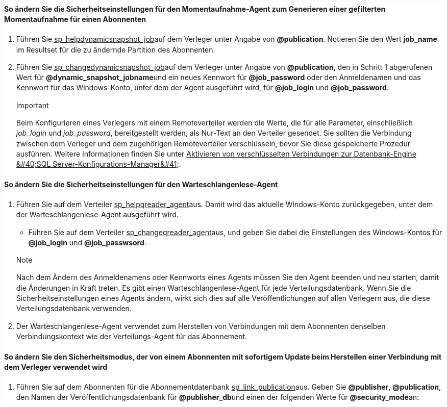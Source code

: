 #### <a name="to-change-security-settings-for-the-snapshot-agent-to-generate-a-filtered-snapshot-for-a-subscriber"></a>So ändern Sie die Sicherheitseinstellungen für den Momentaufnahme-Agent zum Generieren einer gefilterten Momentaufnahme für einen Abonnenten  
  
1.  Führen Sie [sp_helpdynamicsnapshot_job](/sql/relational-databases/system-stored-procedures/sp-helpdynamicsnapshot-job-transact-sql)auf dem Verleger unter Angabe von **@publication**. Notieren Sie den Wert **job_name** im Resultset für die zu ändernde Partition des Abonnenten.  
  
2.  Führen Sie [sp_changedynamicsnapshot_job](/sql/relational-databases/system-stored-procedures/sp-changedynamicsnapshot-job-transact-sql)auf dem Verleger unter Angabe von **@publication**, den in Schritt 1 abgerufenen Wert für **@dynamic_snapshot_jobname**und ein neues Kennwort für **@job_password** oder den Anmeldenamen und das Kennwort für das Windows-Konto, unter dem der Agent ausgeführt wird, für **@job_login** und **@job_password**.  
  
    > [!IMPORTANT]  
    >  Beim Konfigurieren eines Verlegers mit einem Remoteverteiler werden die Werte, die für alle Parameter, einschließlich *job_login* und *job_password*, bereitgestellt werden, als Nur-Text an den Verteiler gesendet. Sie sollten die Verbindung zwischen dem Verleger und dem zugehörigen Remoteverteiler verschlüsseln, bevor Sie diese gespeicherte Prozedur ausführen. Weitere Informationen finden Sie unter [Aktivieren von verschlüsselten Verbindungen zur Datenbank-Engine &amp;#40;SQL Server-Konfigurations-Manager&amp;#41;](../../../database-engine/configure-windows/enable-encrypted-connections-to-the-database-engine.md).  
  
#### <a name="to-change-security-settings-for-the-queue-reader-agent"></a>So ändern Sie die Sicherheitseinstellungen für den Warteschlangenlese-Agent  
  
1.  Führen Sie auf dem Verteiler [sp_helpqreader_agent](/sql/relational-databases/system-stored-procedures/sp-helpqreader-agent-transact-sql)aus. Damit wird das aktuelle Windows-Konto zurückgegeben, unter dem der Warteschlangenlese-Agent ausgeführt wird.  
  
    -   Führen Sie auf dem Verteiler [sp_changeqreader_agent](/sql/relational-databases/system-stored-procedures/sp-changeqreader-agent-transact-sql)aus, und geben Sie dabei die Einstellungen des Windows-Kontos für **@job_login** und **@job_passwsord**.  
  
    > [!NOTE]  
    >  Nach dem Ändern des Anmeldenamens oder Kennworts eines Agents müssen Sie den Agent beenden und neu starten, damit die Änderungen in Kraft treten. Es gibt einen Warteschlangenlese-Agent für jede Verteilungsdatenbank. Wenn Sie die Sicherheitseinstellungen eines Agents ändern, wirkt sich dies auf alle Veröffentlichungen auf allen Verlegern aus, die diese Verteilungsdatenbank verwenden.  
  
2.  Der Warteschlangenlese-Agent verwendet zum Herstellen von Verbindungen mit dem Abonnenten denselben Verbindungskontext wie der Verteilungs-Agent für das Abonnement.  
  
#### <a name="to-change-security-mode-used-by-an-immediate-updating-subscriber-when-connecting-to-the-publisher"></a>So ändern Sie den Sicherheitsmodus, der von einem Abonnenten mit sofortigem Update beim Herstellen einer Verbindung mit dem Verleger verwendet wird  
  
1.  Führen Sie auf dem Abonnenten für die Abonnementdatenbank [sp_link_publication](/sql/relational-databases/system-stored-procedures/sp-link-publication-transact-sql)aus. Geben Sie **@publisher**, **@publication**, den Namen der Veröffentlichungsdatenbank für **@publisher_db**und einen der folgenden Werte für **@security_mode**an:  
  